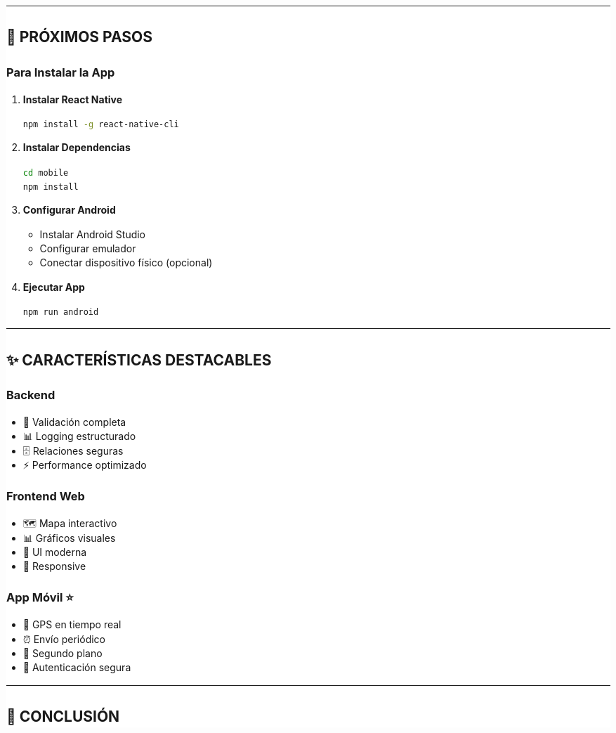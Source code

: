 
---

## 🎯 PRÓXIMOS PASOS

### Para Instalar la App

1. **Instalar React Native**
   ```bash
   npm install -g react-native-cli
   ```

2. **Instalar Dependencias**
   ```bash
   cd mobile
   npm install
   ```

3. **Configurar Android**
   - Instalar Android Studio
   - Configurar emulador
   - Conectar dispositivo físico (opcional)

4. **Ejecutar App**
   ```bash
   npm run android
   ```

---

## ✨ CARACTERÍSTICAS DESTACABLES

### Backend
- 🔐 Validación completa
- 📊 Logging estructurado
- 🗄️ Relaciones seguras
- ⚡ Performance optimizado

### Frontend Web
- 🗺️ Mapa interactivo
- 📊 Gráficos visuales
- 🎨 UI moderna
- 📱 Responsive

### App Móvil ⭐
- 📍 GPS en tiempo real
- ⏰ Envío periódico
- 🔄 Segundo plano
- 🔐 Autenticación segura

---

## 🎉 CONCLUSIÓN

